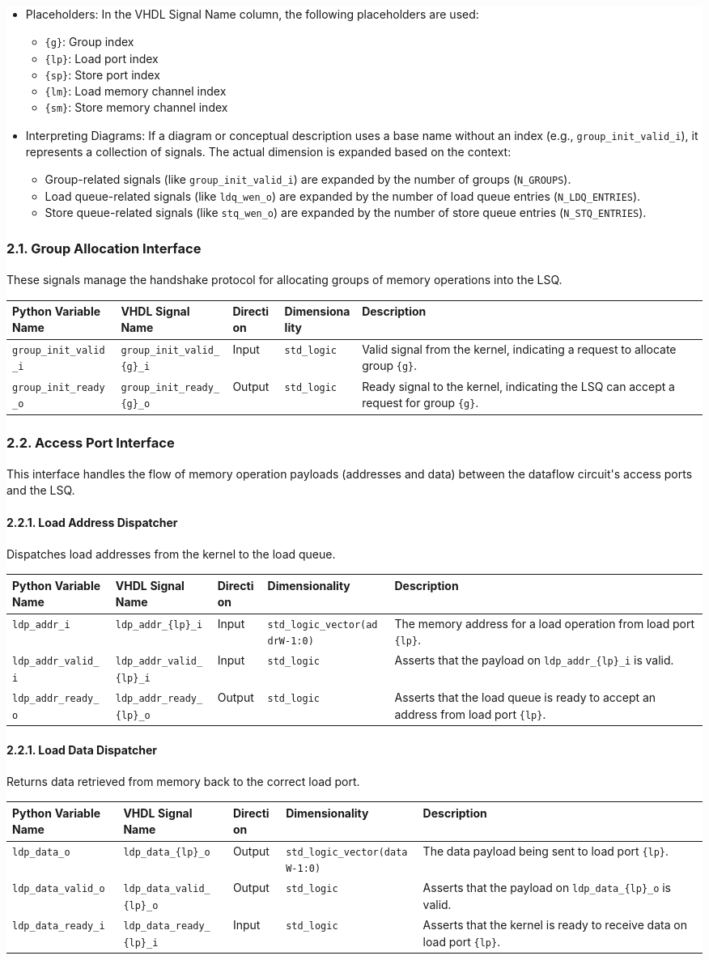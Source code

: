 - Placeholders: In the VHDL Signal Name column, the following placeholders are used:
    - `{g}`: Group index
    - `{lp}`: Load port index
    - `{sp}`: Store port index
    - `{lm}`: Load memory channel index
    - `{sm}`: Store memory channel index

- Interpreting Diagrams: If a diagram or conceptual description uses a base name without an index (e.g., `group_init_valid_i`), it represents a collection of signals. The actual dimension is expanded based on the context:

    - Group-related signals (like `group_init_valid_i`) are expanded by the number of groups (`N_GROUPS`).
    - Load queue-related signals (like `ldq_wen_o`) are expanded by the number of load queue entries (`N_LDQ_ENTRIES`).
    - Store queue-related signals (like `stq_wen_o`) are expanded by the number of store queue entries (`N_STQ_ENTRIES`).


### 2.1. Group Allocation Interface

These signals manage the handshake protocol for allocating groups of memory operations into the LSQ.

| Python Variable Name | VHDL Signal Name | Direction | Dimensionality | Description |
| :--- | :--- | :--- | :--- | :--- |
| `group_init_valid_i` | `group_init_valid_{g}_i` | Input | `std_logic` | Valid signal from the kernel, indicating a request to allocate group `{g}`. |
| `group_init_ready_o` | `group_init_ready_{g}_o` | Output | `std_logic` | Ready signal to the kernel, indicating the LSQ can accept a request for group `{g}`. |


### 2.2. Access Port Interface

This interface handles the flow of memory operation payloads (addresses and data) between the dataflow circuit's access ports and the LSQ.

#### 2.2.1. Load Address Dispatcher
Dispatches load addresses from the kernel to the load queue.

| Python Variable Name | VHDL Signal Name | Direction | Dimensionality | Description |
| :--- | :--- | :--- | :--- | :--- |
| `ldp_addr_i` | `ldp_addr_{lp}_i` | Input | `std_logic_vector(addrW-1:0)` | The memory address for a load operation from load port `{lp}`. |
| `ldp_addr_valid_i` | `ldp_addr_valid_{lp}_i` | Input | `std_logic` | Asserts that the payload on `ldp_addr_{lp}_i` is valid. |
| `ldp_addr_ready_o` | `ldp_addr_ready_{lp}_o` | Output | `std_logic` | Asserts that the load queue is ready to accept an address from load port `{lp}`. |

#### 2.2.1. Load Data Dispatcher
Returns data retrieved from memory back to the correct load port.

| Python Variable Name | VHDL Signal Name | Direction | Dimensionality | Description |
| :--- | :--- | :--- | :--- | :--- |
| `ldp_data_o` | `ldp_data_{lp}_o` | Output | `std_logic_vector(dataW-1:0)` | The data payload being sent to load port `{lp}`. |
| `ldp_data_valid_o` | `ldp_data_valid_{lp}_o` | Output | `std_logic` | Asserts that the payload on `ldp_data_{lp}_o` is valid. |
| `ldp_data_ready_i` | `ldp_data_ready_{lp}_i` | Input | `std_logic` | Asserts that the kernel is ready to receive data on load port `{lp}`. |
